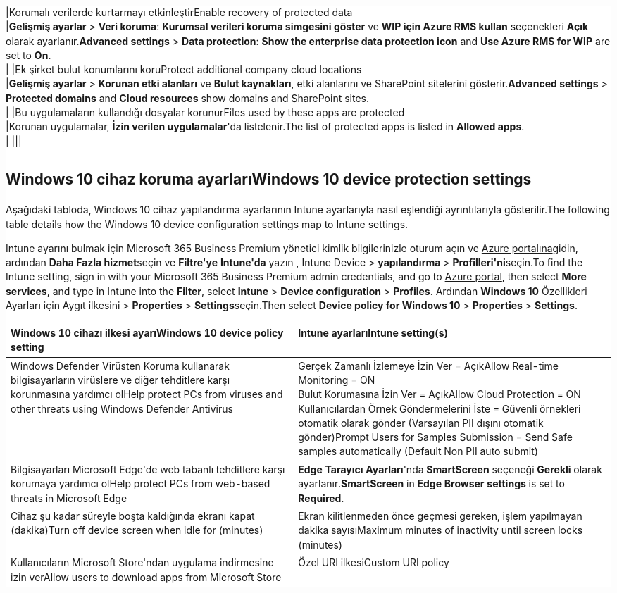 |<span data-ttu-id="a3f1d-182">Korumalı verilerde kurtarmayı etkinleştir</span><span class="sxs-lookup"><span data-stu-id="a3f1d-182">Enable recovery of protected data</span></span>  <br/> |<span data-ttu-id="a3f1d-183">**Gelişmiş ayarlar** \> **Veri koruma**: **Kurumsal verileri koruma simgesini göster** ve **WIP için Azure RMS kullan** seçenekleri **Açık** olarak ayarlanır.</span><span class="sxs-lookup"><span data-stu-id="a3f1d-183">**Advanced settings** \> **Data protection**: **Show the enterprise data protection icon** and **Use Azure RMS for WIP** are set to **On**.</span></span>  <br/> |
|<span data-ttu-id="a3f1d-184">Ek şirket bulut konumlarını koru</span><span class="sxs-lookup"><span data-stu-id="a3f1d-184">Protect additional company cloud locations</span></span>  <br/> |<span data-ttu-id="a3f1d-185">**Gelişmiş ayarlar** \> **Korunan etki alanları** ve **Bulut kaynakları**, etki alanlarını ve SharePoint sitelerini gösterir.</span><span class="sxs-lookup"><span data-stu-id="a3f1d-185">**Advanced settings** \> **Protected domains** and **Cloud resources** show domains and SharePoint sites.</span></span>  <br/> |
|<span data-ttu-id="a3f1d-186">Bu uygulamaların kullandığı dosyalar korunur</span><span class="sxs-lookup"><span data-stu-id="a3f1d-186">Files used by these apps are protected</span></span>  <br/> |<span data-ttu-id="a3f1d-187">Korunan uygulamalar, **İzin verilen uygulamalar**'da listelenir.</span><span class="sxs-lookup"><span data-stu-id="a3f1d-187">The list of protected apps is listed in **Allowed apps**.</span></span>  <br/> |
|||
   
## <a name="windows-10-device-protection-settings"></a><span data-ttu-id="a3f1d-188">Windows 10 cihaz koruma ayarları</span><span class="sxs-lookup"><span data-stu-id="a3f1d-188">Windows 10 device protection settings</span></span>

<span data-ttu-id="a3f1d-189">Aşağıdaki tabloda, Windows 10 cihaz yapılandırma ayarlarının Intune ayarlarıyla nasıl eşlendiği ayrıntılarıyla gösterilir.</span><span class="sxs-lookup"><span data-stu-id="a3f1d-189">The following table details how the Windows 10 device configuration settings map to Intune settings.</span></span>
  
<span data-ttu-id="a3f1d-190">Intune ayarını bulmak için Microsoft 365 Business Premium yönetici kimlik bilgilerinizle oturum açın ve [Azure portalına](https://portal.azure.com)gidin, ardından **Daha Fazla hizmet**seçin ve **Filtre'ye** **Intune'da** yazın , Intune Device \> **yapılandırma** \> **Profilleri'ni**seçin.</span><span class="sxs-lookup"><span data-stu-id="a3f1d-190">To find the Intune setting, sign in with your Microsoft 365 Business Premium admin credentials, and go to [Azure portal](https://portal.azure.com), then select **More services**, and type in Intune into the **Filter**, select **Intune** \> **Device configuration** \> **Profiles**.</span></span> <span data-ttu-id="a3f1d-191">Ardından **Windows 10** Özellikleri Ayarları için Aygıt ilkesini \> **Properties** \> **Settings**seçin.</span><span class="sxs-lookup"><span data-stu-id="a3f1d-191">Then select **Device policy for Windows 10** \> **Properties** \> **Settings**.</span></span>
  
|<span data-ttu-id="a3f1d-192">**Windows 10 cihazı ilkesi ayarı**</span><span class="sxs-lookup"><span data-stu-id="a3f1d-192">**Windows 10 device policy setting**</span></span>|<span data-ttu-id="a3f1d-193">**Intune ayarları**</span><span class="sxs-lookup"><span data-stu-id="a3f1d-193">**Intune setting(s)**</span></span>|
|:-----|:-----|
|<span data-ttu-id="a3f1d-194">Windows Defender Virüsten Koruma kullanarak bilgisayarların virüslere ve diğer tehditlere karşı korunmasına yardımcı ol</span><span class="sxs-lookup"><span data-stu-id="a3f1d-194">Help protect PCs from viruses and other threats using Windows Defender Antivirus</span></span>  <br/> |<span data-ttu-id="a3f1d-195">Gerçek Zamanlı İzlemeye İzin Ver = Açık</span><span class="sxs-lookup"><span data-stu-id="a3f1d-195">Allow Real-time Monitoring = ON</span></span>  <br/> <span data-ttu-id="a3f1d-196">Bulut Korumasına İzin Ver = Açık</span><span class="sxs-lookup"><span data-stu-id="a3f1d-196">Allow Cloud Protection = ON</span></span>  <br/> <span data-ttu-id="a3f1d-197">Kullanıcılardan Örnek Göndermelerini İste = Güvenli örnekleri otomatik olarak gönder (Varsayılan PII dışını otomatik gönder)</span><span class="sxs-lookup"><span data-stu-id="a3f1d-197">Prompt Users for Samples Submission = Send Safe samples automatically (Default Non PII auto submit)</span></span>  <br/> |
|<span data-ttu-id="a3f1d-198">Bilgisayarları Microsoft Edge'de web tabanlı tehditlere karşı korumaya yardımcı ol</span><span class="sxs-lookup"><span data-stu-id="a3f1d-198">Help protect PCs from web-based threats in Microsoft Edge</span></span>  <br/> |<span data-ttu-id="a3f1d-199">**Edge Tarayıcı Ayarları**'nda **SmartScreen** seçeneği **Gerekli** olarak ayarlanır.</span><span class="sxs-lookup"><span data-stu-id="a3f1d-199">**SmartScreen** in **Edge Browser settings** is set to **Required**.</span></span>  <br/> |
|<span data-ttu-id="a3f1d-200">Cihaz şu kadar süreyle boşta kaldığında ekranı kapat (dakika)</span><span class="sxs-lookup"><span data-stu-id="a3f1d-200">Turn off device screen when idle for (minutes)</span></span>  <br/> |<span data-ttu-id="a3f1d-201">Ekran kilitlenmeden önce geçmesi gereken, işlem yapılmayan dakika sayısı</span><span class="sxs-lookup"><span data-stu-id="a3f1d-201">Maximum minutes of inactivity until screen locks (minutes)</span></span>  <br/> |
|<span data-ttu-id="a3f1d-202">Kullanıcıların Microsoft Store'ndan uygulama indirmesine izin ver</span><span class="sxs-lookup"><span data-stu-id="a3f1d-202">Allow users to download apps from Microsoft Store</span></span>  <br/> |<span data-ttu-id="a3f1d-203">Özel URI ilkesi</span><span class="sxs-lookup"><span data-stu-id="a3f1d-203">Custom URI policy</span></span>  <br/> |